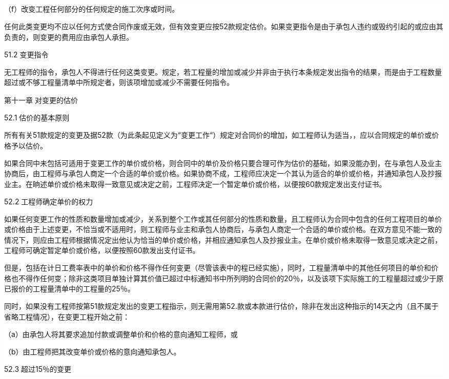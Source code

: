 （f）改变工程任何部分的任何规定的施工次序或时间。




任何此类变更均不应以任何方式使合同作废或无效，但有效变更应按52款规定估价。如果变更指令是由于承包人违约或毁约引起的或应由其负责的，则变更的费用应由承包人承担。




51.2 变更指令




无工程师的指令，承包人不得进行任何这类变更。规定，若工程量的增加或减少并非由于执行本条规定发出指令的结果，而是由于工程数量超过或不够工程量清单中所规定者，则该项增加或减少不需要任何指令。




第十一章 对变更的估价




52.1 估价的基本原则




所有有关51款规定的变更及据52款（为此条起见定义为“变更工作“）规定对合同价的增加，如工程师认为适当，，应以合同规定的单价或价格予以估价。




如果合同中未包括可适用于变更工作的单价或价格，则合同中的单价及价格只要合理可作为估价的基础，如果没能办到，在与承包人及业主协商后，由工程师与承包人商定一个合适的单价或价格。如果协商不成，工程师应决定一个其认为适合的单价或价格，并通知承包人及抄报业主。在晌述单价或价格未取得一致意见或决定之前，工程师决定一个暂定单价或价格，以便按60款规定发出支付证书。




52.2 工程师确定单价的权力




如果任何变更工作的性质和数量增加或减少，关系到整个工作或其任何部分的性质和数量，且工程师认为合同中包含的任何工程项目的单价或价格由于上述变更，不恰当或不适用时，则工程师与业主和承包人协商后，与承包人商定一个合适的单价或价格。在双方意见不能一致的情况下，则应由工程师根据情况定出他认为恰当的单价或价格，并相应通知承包人及抄报业主。在单价或价格未取得一致意见或决定之前，工程师可确定暂定单价或价格，以便按照60款发出支付证书。




但是，包括在计日工费率表中的单价和价格不得作任何变更（尽管该表中的程已经实施），同时，工程量清单中的其他任何项目的单价和价格也不得作任何变；除非这类项目单独计算其价值已超过中标通知书中所列明的合同价的20％，以及该项下实际施工的工程量超过或少于原已报价的工程量清单中的工程量的25％。




同时，如果没有工程师按第51款规定发出的变更工程指示，则无需用第52.款或本款进行估价，除非在发出这种指示的14天之内（且不属于省略工程情况），在变更工程开始之前：




（a）由承包人将其要求追加付款或调整单价和价格的意向通知工程师，或




（b）由工程师把其改变单价或价格的意向通知承包人。




52.3 超过15％的变更

